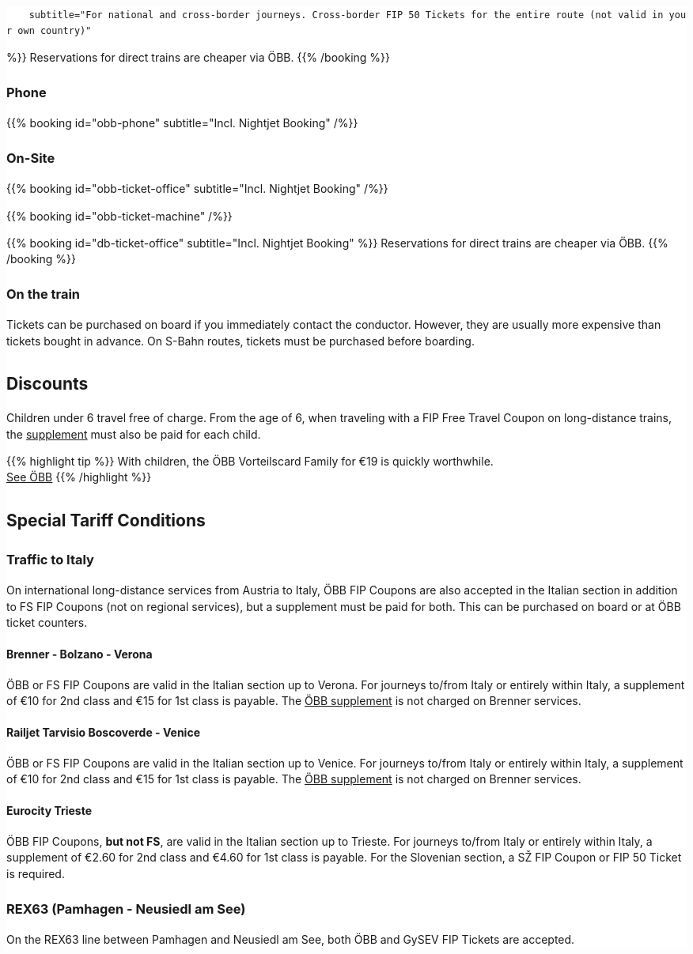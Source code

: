         subtitle="For national and cross-border journeys. Cross-border FIP 50 Tickets for the entire route (not valid in your own country)"
%}}
Reservations for direct trains are cheaper via ÖBB.
{{% /booking %}}

### Phone

{{% booking id="obb-phone" subtitle="Incl. Nightjet Booking" /%}}

### On-Site

{{% booking id="obb-ticket-office" subtitle="Incl. Nightjet Booking" /%}}

{{% booking id="obb-ticket-machine" /%}}

{{% booking id="db-ticket-office" subtitle="Incl. Nightjet Booking" %}}
Reservations for direct trains are cheaper via ÖBB.
{{% /booking %}}

### On the train

Tickets can be purchased on board if you immediately contact the conductor. However, they are usually more expensive than tickets bought in advance. On S-Bahn routes, tickets must be purchased before boarding.

## Discounts

Children under 6 travel free of charge. From the age of 6, when traveling with a FIP Free Travel Coupon on long-distance trains, the [supplement](#validity-of-fip-tickets) must also be paid for each child.

{{% highlight tip %}}
With children, the ÖBB Vorteilscard Family for €19 is quickly worthwhile. \
[See ÖBB](https://www.oebb.at/en/tickets-kundenkarten/kundenkarten/vorteilscard)
{{% /highlight %}}

## Special Tariff Conditions

### Traffic to Italy

On international long-distance services from Austria to Italy, ÖBB FIP Coupons are also accepted in the Italian section in addition to FS FIP Coupons (not on regional services), but a supplement must be paid for both. This can be purchased on board or at ÖBB ticket counters.

#### Brenner - Bolzano - Verona
ÖBB or FS FIP Coupons are valid in the Italian section up to Verona. For journeys to/from Italy or entirely within Italy, a supplement of €10 for 2nd class and €15 for 1st class is payable. The [ÖBB supplement](#validity-of-fip-tickets) is not charged on Brenner services.

#### Railjet Tarvisio Boscoverde - Venice

ÖBB or FS FIP Coupons are valid in the Italian section up to Venice. For journeys to/from Italy or entirely within Italy, a supplement of €10 for 2nd class and €15 for 1st class is payable. The [ÖBB supplement](#validity-of-fip-tickets) is not charged on Brenner services.

#### Eurocity Trieste

ÖBB FIP Coupons, **but not FS**, are valid in the Italian section up to Trieste. For journeys to/from Italy or entirely within Italy, a supplement of €2.60 for 2nd class and €4.60 for 1st class is payable. For the Slovenian section, a SŽ FIP Coupon or FIP 50 Ticket is required.

### REX63 (Pamhagen - Neusiedl am See)

On the REX63 line between Pamhagen and Neusiedl am See, both ÖBB and GySEV FIP Tickets are accepted.
